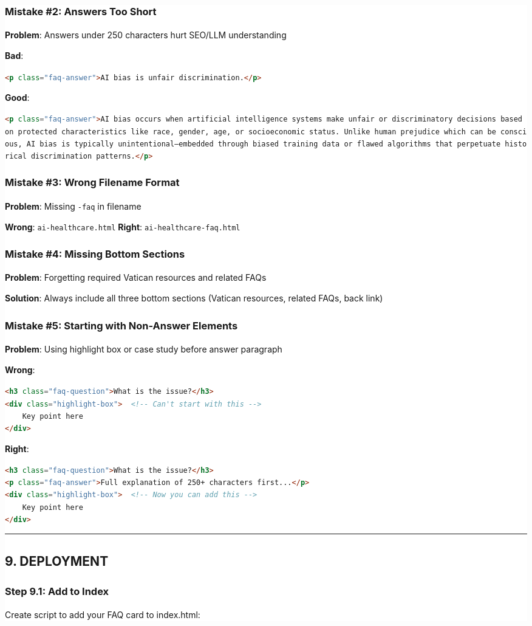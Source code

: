 ### Mistake #2: Answers Too Short
**Problem**: Answers under 250 characters hurt SEO/LLM understanding

**Bad**:
```html
<p class="faq-answer">AI bias is unfair discrimination.</p>
```

**Good**:
```html
<p class="faq-answer">AI bias occurs when artificial intelligence systems make unfair or discriminatory decisions based on protected characteristics like race, gender, age, or socioeconomic status. Unlike human prejudice which can be conscious, AI bias is typically unintentional—embedded through biased training data or flawed algorithms that perpetuate historical discrimination patterns.</p>
```

### Mistake #3: Wrong Filename Format
**Problem**: Missing `-faq` in filename

**Wrong**: `ai-healthcare.html`
**Right**: `ai-healthcare-faq.html`

### Mistake #4: Missing Bottom Sections
**Problem**: Forgetting required Vatican resources and related FAQs

**Solution**: Always include all three bottom sections (Vatican resources, related FAQs, back link)

### Mistake #5: Starting with Non-Answer Elements
**Problem**: Using highlight box or case study before answer paragraph

**Wrong**:
```html
<h3 class="faq-question">What is the issue?</h3>
<div class="highlight-box">  <!-- Can't start with this -->
    Key point here
</div>
```

**Right**:
```html
<h3 class="faq-question">What is the issue?</h3>
<p class="faq-answer">Full explanation of 250+ characters first...</p>
<div class="highlight-box">  <!-- Now you can add this -->
    Key point here
</div>
```

---

## 9. DEPLOYMENT

### Step 9.1: Add to Index
Create script to add your FAQ card to index.html:
